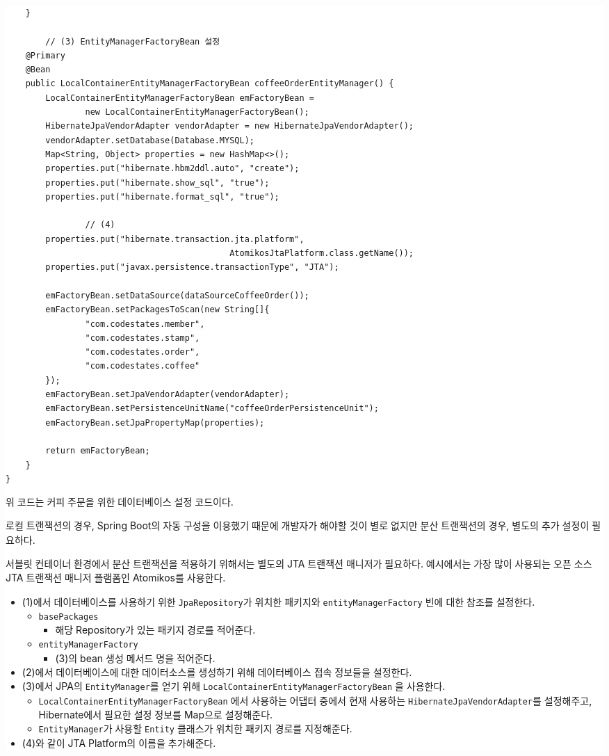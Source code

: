 ```
    }

        // (3) EntityManagerFactoryBean 설정
    @Primary
    @Bean
    public LocalContainerEntityManagerFactoryBean coffeeOrderEntityManager() {
        LocalContainerEntityManagerFactoryBean emFactoryBean =
                new LocalContainerEntityManagerFactoryBean();
        HibernateJpaVendorAdapter vendorAdapter = new HibernateJpaVendorAdapter();
        vendorAdapter.setDatabase(Database.MYSQL);
        Map<String, Object> properties = new HashMap<>();
        properties.put("hibernate.hbm2ddl.auto", "create");
        properties.put("hibernate.show_sql", "true");
        properties.put("hibernate.format_sql", "true");

                // (4)
        properties.put("hibernate.transaction.jta.platform", 
                                             AtomikosJtaPlatform.class.getName());
        properties.put("javax.persistence.transactionType", "JTA");

        emFactoryBean.setDataSource(dataSourceCoffeeOrder());
        emFactoryBean.setPackagesToScan(new String[]{
                "com.codestates.member",
                "com.codestates.stamp",
                "com.codestates.order",
                "com.codestates.coffee"
        });
        emFactoryBean.setJpaVendorAdapter(vendorAdapter);
        emFactoryBean.setPersistenceUnitName("coffeeOrderPersistenceUnit");
        emFactoryBean.setJpaPropertyMap(properties);

        return emFactoryBean;
    }
}
```

위 코드는 커피 주문을 위한 데이터베이스 설정 코드이다.  
  

로컬 트랜잭션의 경우, Spring Boot의 자동 구성을 이용했기 때문에 개발자가 해야할 것이 별로 없지만 분산 트랜잭션의 경우, 별도의 추가 설정이 필요하다.  
  

서블릿 컨테이너 환경에서 분산 트랜잭션을 적용하기 위해서는 별도의 JTA 트랜잭션 매니저가 필요하다. 예시에서는 가장 많이 사용되는 오픈 소스 JTA 트랜잭션 매니저 플램폼인 Atomikos를 사용한다.

-   (1)에서 데이터베이스를 사용하기 위한 `JpaRepository`가 위치한 패키지와 `entityManagerFactory` 빈에 대한 참조를 설정한다.
    -   `basePackages`
        -   해당 Repository가 있는 패키지 경로를 적어준다.
    -   `entityManagerFactory`
        -   (3)의 bean 생성 메서드 명을 적어준다.
-   (2)에서 데이터베이스에 대한 데이터소스를 생성하기 위해 데이터베이스 접속 정보들을 설정한다.
-   (3)에서 JPA의 `EntityManager`를 얻기 위해 `LocalContainerEntityManagerFactoryBean` 을 사용한다.
    -   `LocalContainerEntityManagerFactoryBean` 에서 사용하는 어댑터 중에서 현재 사용하는 `HibernateJpaVendorAdapter`를 설정해주고, Hibernate에서 필요한 설정 정보를 Map으로 설정해준다.
    -   `EntityManager`가 사용할 `Entity` 클래스가 위치한 패키지 경로를 지정해준다.
-   (4)와 같이 JTA Platform의 이름을 추가해준다.
